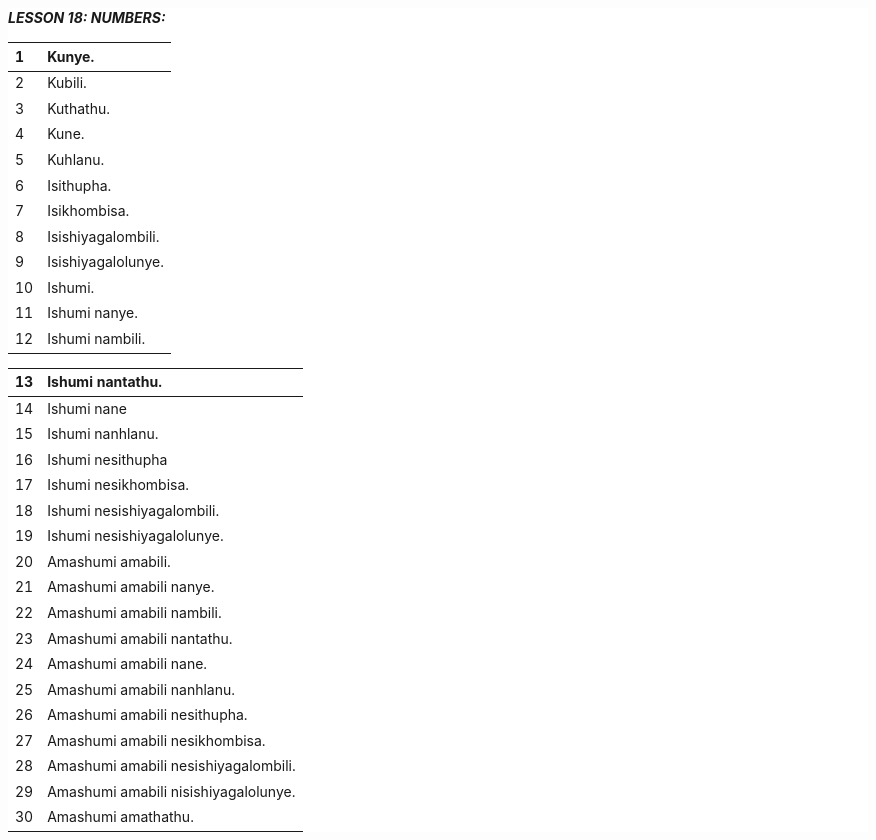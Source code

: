 ***LESSON 18: NUMBERS:***

| 1 | Kunye. |
| :---- | :---- |
| 2 | Kubili. |
| 3 | Kuthathu. |
| 4 | Kune. |
| 5 | Kuhlanu. |
| 6 | Isithupha. |
| 7 | Isikhombisa. |
| 8 | Isishiyagalombili. |
| 9 | Isishiyagalolunye. |
| 10 | Ishumi. |
| 11 | Ishumi nanye. |
| 12 | Ishumi nambili. |

| 13 | Ishumi nantathu. |
| :---- | :---- |
| 14 | Ishumi nane |
| 15 | Ishumi nanhlanu. |
| 16 | Ishumi nesithupha |
| 17 | Ishumi nesikhombisa. |
| 18 | Ishumi nesishiyagalombili. |
| 19 | Ishumi nesishiyagalolunye. |
| 20 | Amashumi amabili. |
| 21 | Amashumi amabili nanye. |
| 22 | Amashumi amabili nambili. |
| 23 | Amashumi amabili nantathu. |
| 24 | Amashumi amabili nane. |
| 25 | Amashumi amabili nanhlanu. |
| 26 | Amashumi amabili nesithupha. |
| 27 | Amashumi amabili nesikhombisa. |
| 28 | Amashumi amabili nesishiyagalombili. |
| 29 | Amashumi amabili nisishiyagalolunye. |
| 30 | Amashumi amathathu. |
